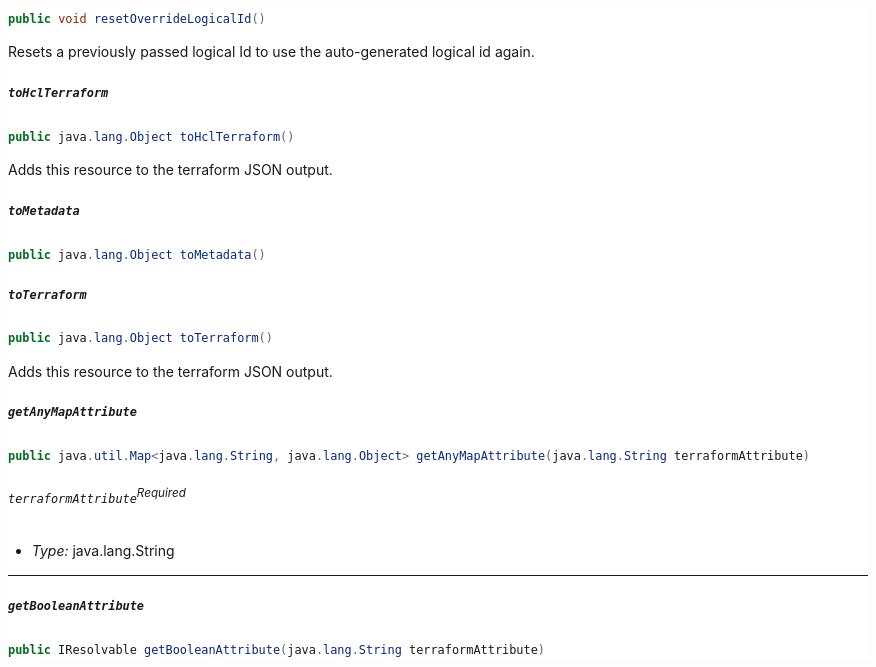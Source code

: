 ```java
public void resetOverrideLogicalId()
```

Resets a previously passed logical Id to use the auto-generated logical id again.

##### `toHclTerraform` <a name="toHclTerraform" id="@cdktf/provider-postgresql.dataPostgresqlSchemas.DataPostgresqlSchemas.toHclTerraform"></a>

```java
public java.lang.Object toHclTerraform()
```

Adds this resource to the terraform JSON output.

##### `toMetadata` <a name="toMetadata" id="@cdktf/provider-postgresql.dataPostgresqlSchemas.DataPostgresqlSchemas.toMetadata"></a>

```java
public java.lang.Object toMetadata()
```

##### `toTerraform` <a name="toTerraform" id="@cdktf/provider-postgresql.dataPostgresqlSchemas.DataPostgresqlSchemas.toTerraform"></a>

```java
public java.lang.Object toTerraform()
```

Adds this resource to the terraform JSON output.

##### `getAnyMapAttribute` <a name="getAnyMapAttribute" id="@cdktf/provider-postgresql.dataPostgresqlSchemas.DataPostgresqlSchemas.getAnyMapAttribute"></a>

```java
public java.util.Map<java.lang.String, java.lang.Object> getAnyMapAttribute(java.lang.String terraformAttribute)
```

###### `terraformAttribute`<sup>Required</sup> <a name="terraformAttribute" id="@cdktf/provider-postgresql.dataPostgresqlSchemas.DataPostgresqlSchemas.getAnyMapAttribute.parameter.terraformAttribute"></a>

- *Type:* java.lang.String

---

##### `getBooleanAttribute` <a name="getBooleanAttribute" id="@cdktf/provider-postgresql.dataPostgresqlSchemas.DataPostgresqlSchemas.getBooleanAttribute"></a>

```java
public IResolvable getBooleanAttribute(java.lang.String terraformAttribute)
```
